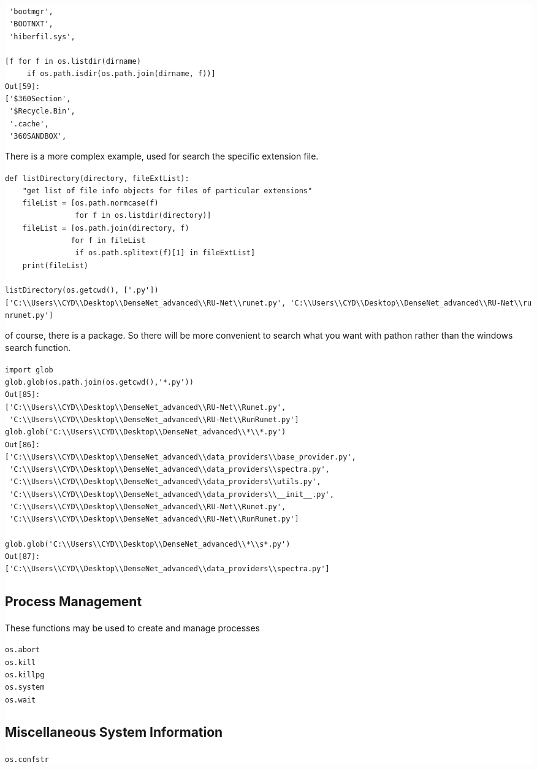 ```
 'bootmgr',
 'BOOTNXT',
 'hiberfil.sys',

[f for f in os.listdir(dirname)
     if os.path.isdir(os.path.join(dirname, f))] 
Out[59]: 
['$360Section',
 '$Recycle.Bin',
 '.cache',
 '360SANDBOX',

```
There is a more complex example, used for search the specific extension file.
```
def listDirectory(directory, fileExtList):                                        
    "get list of file info objects for files of particular extensions" 
    fileList = [os.path.normcase(f)
                for f in os.listdir(directory)]           
    fileList = [os.path.join(directory, f) 
               for f in fileList
                if os.path.splitext(f)[1] in fileExtList] 
    print(fileList)
    
listDirectory(os.getcwd(), ['.py'])
['C:\\Users\\CYD\\Desktop\\DenseNet_advanced\\RU-Net\\runet.py', 'C:\\Users\\CYD\\Desktop\\DenseNet_advanced\\RU-Net\\runrunet.py']
```
of course, there is a package. So there will be more convenient to search what you want with pathon rather than the windows search function.
```
import glob
glob.glob(os.path.join(os.getcwd(),'*.py'))
Out[85]: 
['C:\\Users\\CYD\\Desktop\\DenseNet_advanced\\RU-Net\\Runet.py',
 'C:\\Users\\CYD\\Desktop\\DenseNet_advanced\\RU-Net\\RunRunet.py']
glob.glob('C:\\Users\\CYD\\Desktop\\DenseNet_advanced\\*\\*.py')
Out[86]: 
['C:\\Users\\CYD\\Desktop\\DenseNet_advanced\\data_providers\\base_provider.py',
 'C:\\Users\\CYD\\Desktop\\DenseNet_advanced\\data_providers\\spectra.py',
 'C:\\Users\\CYD\\Desktop\\DenseNet_advanced\\data_providers\\utils.py',
 'C:\\Users\\CYD\\Desktop\\DenseNet_advanced\\data_providers\\__init__.py',
 'C:\\Users\\CYD\\Desktop\\DenseNet_advanced\\RU-Net\\Runet.py',
 'C:\\Users\\CYD\\Desktop\\DenseNet_advanced\\RU-Net\\RunRunet.py']
 
glob.glob('C:\\Users\\CYD\\Desktop\\DenseNet_advanced\\*\\s*.py')
Out[87]: 
['C:\\Users\\CYD\\Desktop\\DenseNet_advanced\\data_providers\\spectra.py']
```
## Process Management
These functions may be used to create and manage processes
```
os.abort
os.kill
os.killpg
os.system
os.wait
```
## Miscellaneous System Information
```
os.confstr
```